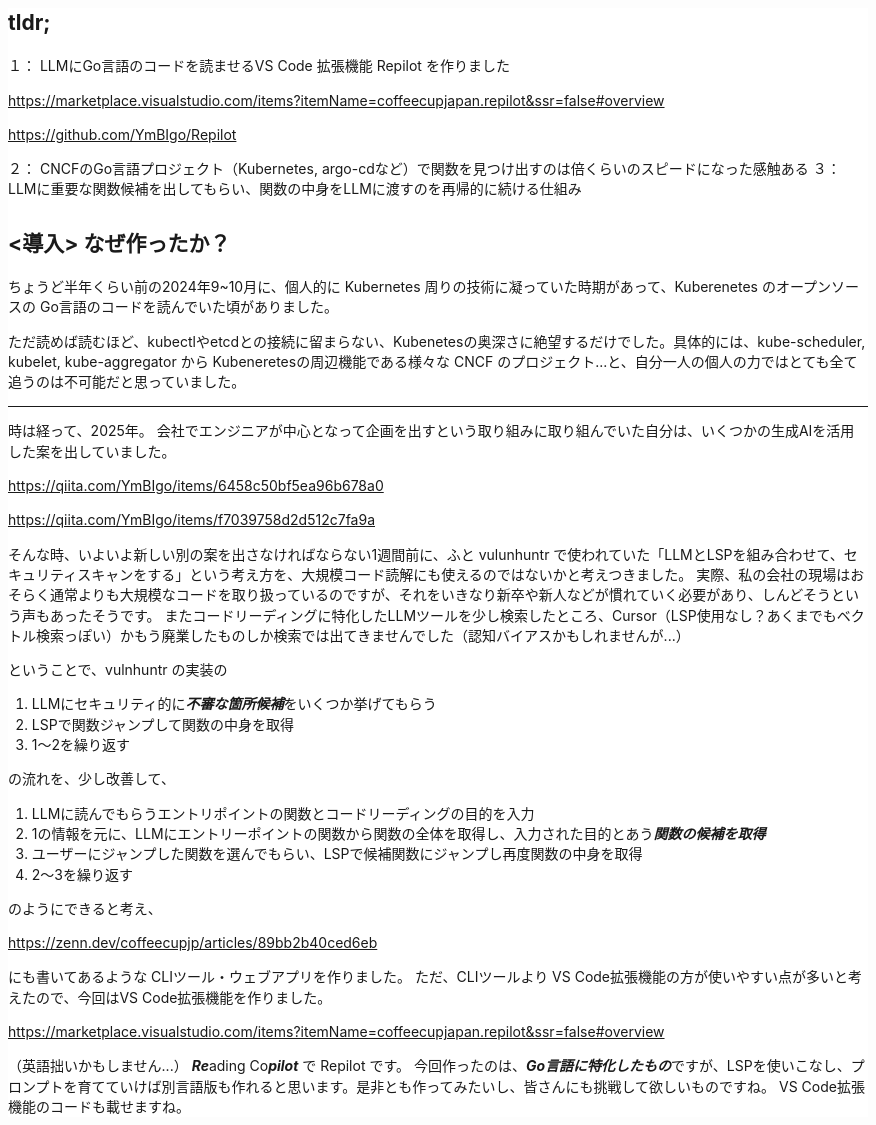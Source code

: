 ## tldr;

１： LLMにGo言語のコードを読ませるVS Code 拡張機能 Repilot を作りました

https://marketplace.visualstudio.com/items?itemName=coffeecupjapan.repilot&ssr=false#overview

https://github.com/YmBIgo/Repilot

２： CNCFのGo言語プロジェクト（Kubernetes, argo-cdなど）で関数を見つけ出すのは倍くらいのスピードになった感触ある
３： LLMに重要な関数候補を出してもらい、関数の中身をLLMに渡すのを再帰的に続ける仕組み

## <導入> なぜ作ったか？

ちょうど半年くらい前の2024年9~10月に、個人的に Kubernetes 周りの技術に凝っていた時期があって、Kuberenetes のオープンソースの Go言語のコードを読んでいた頃がありました。

ただ読めば読むほど、kubectlやetcdとの接続に留まらない、Kubenetesの奥深さに絶望するだけでした。具体的には、kube-scheduler, kubelet, kube-aggregator から Kubeneretesの周辺機能である様々な CNCF のプロジェクト...と、自分一人の個人の力ではとても全て追うのは不可能だと思っていました。

---

時は経って、2025年。
会社でエンジニアが中心となって企画を出すという取り組みに取り組んでいた自分は、いくつかの生成AIを活用した案を出していました。

https://qiita.com/YmBIgo/items/6458c50bf5ea96b678a0

https://qiita.com/YmBIgo/items/f7039758d2d512c7fa9a

そんな時、いよいよ新しい別の案を出さなければならない1週間前に、ふと vulunhuntr で使われていた「LLMとLSPを組み合わせて、セキュリティスキャンをする」という考え方を、大規模コード読解にも使えるのではないかと考えつきました。
実際、私の会社の現場はおそらく通常よりも大規模なコードを取り扱っているのですが、それをいきなり新卒や新人などが慣れていく必要があり、しんどそうという声もあったそうです。
またコードリーディングに特化したLLMツールを少し検索したところ、Cursor（LSP使用なし？あくまでもベクトル検索っぽい）かもう廃業したものしか検索では出てきませんでした（認知バイアスかもしれませんが...）

ということで、vulnhuntr の実装の

1. LLMにセキュリティ的に***不審な箇所候補***をいくつか挙げてもらう
2. LSPで関数ジャンプして関数の中身を取得
3. 1〜2を繰り返す

の流れを、少し改善して、

1. LLMに読んでもらうエントリポイントの関数とコードリーディングの目的を入力
2. 1の情報を元に、LLMにエントリーポイントの関数から関数の全体を取得し、入力された目的とあう***関数の候補を取得***
3. ユーザーにジャンプした関数を選んでもらい、LSPで候補関数にジャンプし再度関数の中身を取得
4. 2〜3を繰り返す

のようにできると考え、

https://zenn.dev/coffeecupjp/articles/89bb2b40ced6eb

にも書いてあるような CLIツール・ウェブアプリを作りました。
ただ、CLIツールより VS Code拡張機能の方が使いやすい点が多いと考えたので、今回はVS Code拡張機能を作りました。

https://marketplace.visualstudio.com/items?itemName=coffeecupjapan.repilot&ssr=false#overview

（英語拙いかもしません...）
***Re***ading Co***pilot*** で Repilot です。
今回作ったのは、***Go言語に特化したもの***ですが、LSPを使いこなし、プロンプトを育てていけば別言語版も作れると思います。是非とも作ってみたいし、皆さんにも挑戦して欲しいものですね。
VS Code拡張機能のコードも載せますね。
